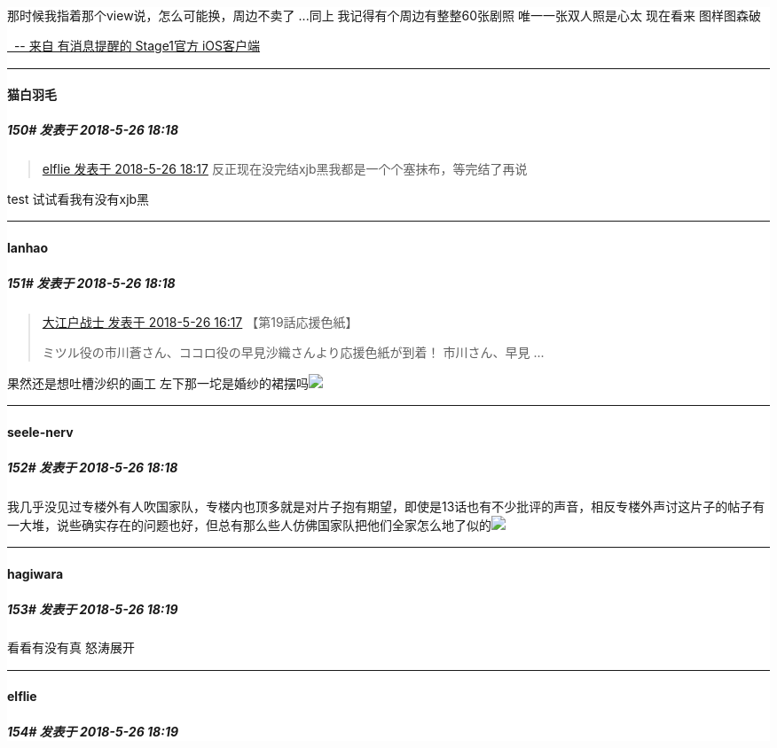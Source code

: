 那时候我指着那个view说，怎么可能换，周边不卖了 ...</blockquote>同上
我记得有个周边有整整60张剧照
唯一一张双人照是心太
现在看来 图样图森破

[  -- 来自 有消息提醒的 Stage1官方 iOS客户端](https://itunes.apple.com/fi/app/saraba1st/id1221237470?mt=8)


-----

####  猫白羽毛  
##### 150#       发表于 2018-5-26 18:18


<blockquote><a href="httphttps://bbs.saraba1st.com/2b/forum.php?mod=redirect&amp;goto=findpost&amp;pid=39780396&amp;ptid=1701499" target="_blank">elflie 发表于 2018-5-26 18:17</a>
反正现在没完结xjb黑我都是一个个塞抹布，等完结了再说</blockquote>
test
试试看我有没有xjb黑


-----

####  lanhao  
##### 151#       发表于 2018-5-26 18:18


<blockquote><a href="httphttps://bbs.saraba1st.com/2b/forum.php?mod=redirect&amp;goto=findpost&amp;pid=39779420&amp;ptid=1701499" target="_blank">大江户战士 发表于 2018-5-26 16:17</a>
【第19話応援色紙】 

ミツル役の市川蒼さん、ココロ役の早見沙織さんより応援色紙が到着！ 市川さん、早見 ...</blockquote>
果然还是想吐槽沙织的画工 左下那一坨是婚纱的裙摆吗<img src="https://static.saraba1st.com/image/smiley/face2017/068.png" referrerpolicy="no-referrer">


-----

####  seele-nerv  
##### 152#       发表于 2018-5-26 18:18


我几乎没见过专楼外有人吹国家队，专楼内也顶多就是对片子抱有期望，即使是13话也有不少批评的声音，相反专楼外声讨这片子的帖子有一大堆，说些确实存在的问题也好，但总有那么些人仿佛国家队把他们全家怎么地了似的<img src="https://static.saraba1st.com/image/smiley/face2017/001.png" referrerpolicy="no-referrer">


-----

####  hagiwara  
##### 153#       发表于 2018-5-26 18:19


看看有没有真 怒涛展开


-----

####  elflie  
##### 154#       发表于 2018-5-26 18:19

